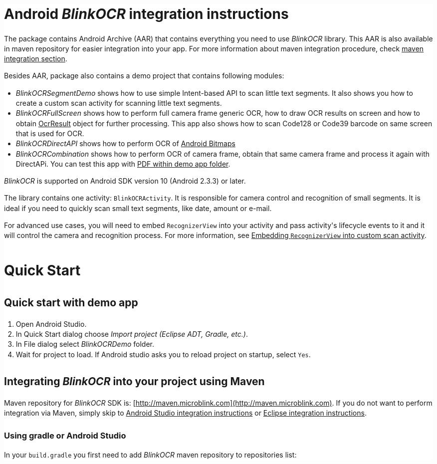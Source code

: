 # <a name="intro"></a> Android _BlinkOCR_ integration instructions

The package contains Android Archive (AAR) that contains everything you need to use _BlinkOCR_ library. This AAR is also available in maven repository for easier integration into your app. For more information about maven integration procedure, check [maven integration section](#mavenIntegration).

Besides AAR, package also contains a demo project that contains following modules:

- _BlinkOCRSegmentDemo_ shows how to use simple Intent-based API to scan little text segments. It also shows you how to create a custom scan activity for scanning little text segments.
- _BlinkOCRFullScreen_ shows how to perform full camera frame generic OCR, how to draw OCR results on screen and how to obtain [OcrResult](https://blinkocr.github.io/blinkocr-android/com/microblink/results/ocr/OcrResult.html) object for further processing. This app also shows how to scan Code128 or Code39 barcode on same screen that is used for OCR.
- _BlinkOCRDirectAPI_ shows how to perform OCR of [Android Bitmaps](https://developer.android.com/reference/android/graphics/Bitmap.html)
- _BlinkOCRCombination_ shows how to perform OCR of camera frame, obtain that same camera frame and process it again with DirectAPi. You can test this app with [PDF within demo app folder](BlinkOCRDemo/BlinkOCRCombination/combinationScan.pdf).
 
_BlinkOCR_ is supported on Android SDK version 10 (Android 2.3.3) or later.

The library contains one activity: `BlinkOCRActivity`. It is responsible for camera control and recognition of small segments. It is ideal if you need to quickly scan small text segments, like date, amount or e-mail. 

For advanced use cases, you will need to embed `RecognizerView` into your activity and pass activity's lifecycle events to it and it will control the camera and recognition process. For more information, see [Embedding `RecognizerView` into custom scan activity](#recognizerView).

# <a name="quickStart"></a> Quick Start

## <a name="quickDemo"></a> Quick start with demo app

1. Open Android Studio.
2. In Quick Start dialog choose _Import project (Eclipse ADT, Gradle, etc.)_.
3. In File dialog select _BlinkOCRDemo_ folder.
4. Wait for project to load. If Android studio asks you to reload project on startup, select `Yes`.

## <a name="mavenIntegration"></a> Integrating _BlinkOCR_ into your project using Maven

Maven repository for _BlinkOCR_ SDK is: [http://maven.microblink.com](http://maven.microblink.com). If you do not want to perform integration via Maven, simply skip to [Android Studio integration instructions](#quickIntegration) or [Eclipse integration instructions](#eclipseIntegration).

### Using gradle or Android Studio

In your `build.gradle` you first need to add _BlinkOCR_ maven repository to repositories list:
